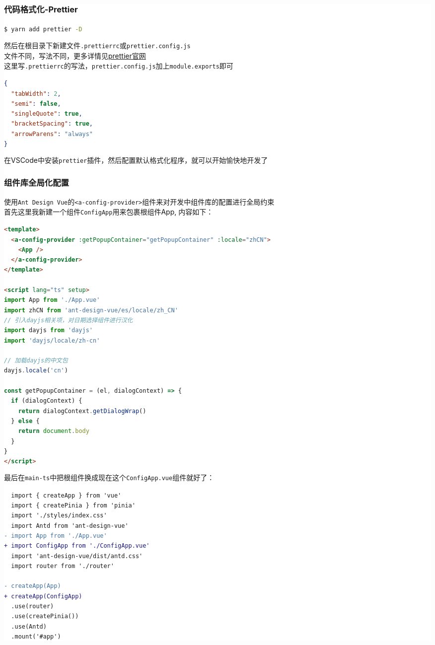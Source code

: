 ### 代码格式化-Prettier
```bash
$ yarn add prettier -D
```
然后在根目录下新建文件`.prettierrc`或`prettier.config.js`  
文件不同，写法不同，更多详情见[prettier官网](https://www.prettier.cn/docs/configuration.html)  
这里写`.prettierrc`的写法，`prettier.config.js`加上`module.exports`即可
```json
{
  "tabWidth": 2,
  "semi": false,
  "singleQuote": true,
  "bracketSpacing": true,
  "arrowParens": "always"
}
```
在VSCode中安装`prettier`插件，然后配置默认格式化程序，就可以开始愉快地开发了

### 组件库全局化配置
使用`Ant Design Vue`的`<a-config-provider>`组件来对开发中组件库的配置进行全局约束  
首先这里我新建一个组件`ConfigApp`用来包裹根组件App, 内容如下：
```html
<template>
  <a-config-provider :getPopupContainer="getPopupContainer" :locale="zhCN">
    <App />
  </a-config-provider>
</template>

<script lang="ts" setup>
import App from './App.vue'
import zhCN from 'ant-design-vue/es/locale/zh_CN'
// 引入dayjs相关项，对日期选择组件进行汉化
import dayjs from 'dayjs'
import 'dayjs/locale/zh-cn'

// 加载dayjs的中文包
dayjs.locale('cn')

const getPopupContainer = (el, dialogContext) => {
  if (dialogContext) {
    return dialogContext.getDialogWrap()
  } else {
    return document.body
  }
}
</script>
```
最后在`main-ts`中把根组件换成现在这个`ConfigApp.vue`组件就好了：
```diff
  import { createApp } from 'vue'
  import { createPinia } from 'pinia'
  import './styles/index.css'
  import Antd from 'ant-design-vue'
- import App from './App.vue'
+ import ConfigApp from './ConfigApp.vue'
  import 'ant-design-vue/dist/antd.css'
  import router from './router'
  
- createApp(App)
+ createApp(ConfigApp)
  .use(router)
  .use(createPinia())
  .use(Antd)
  .mount('#app')
```